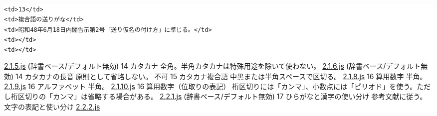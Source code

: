     <td>13</td>
    <td>複合語の送りがな</td>
    <td>昭和48年6月18日内閣告示第2号「送り仮名の付け方」に準じる。</td>
    <td></td>
    <td></td>
</tr>
<tr>
    <td><a href="src/2.1.5.js">2.1.5.js</a> (辞書ベース/デフォルト無効)</td>
    <td>14</td>
    <td>カタカナ</td>
    <td>全角。半角カタカナは特殊用途を除いて使わない。</td>
    <td></td>
    <td></td>
</tr>
<tr>
    <td><a href="src/2.1.6.js">2.1.6.js</a> (辞書ベース/デフォルト無効)</td>
    <td>14</td>
    <td>カタカナの長音</td>
    <td>原則として省略しない。</td>
    <td></td>
    <td></td>
</tr>
<tr>
    <td>不可</td>
    <td>15</td>
    <td>カタカナ複合語</td>
    <td>中黒または半角スペースで区切る。</td>
    <td></td>
    <td></td>
</tr>
<tr>
    <td><a href="src/2.1.8.js">2.1.8.js</a></td>
    <td>16</td>
    <td>算用数字</td>
    <td>半角。</td>
    <td></td>
    <td></td>
</tr>
<tr>
    <td><a href="src/2.1.9.js">2.1.9.js</a></td>
    <td>16</td>
    <td>アルファベット</td>
    <td>半角。</td>
    <td></td>
    <td></td>
</tr>
<tr>
    <td><a href="src/2.1.10.js">2.1.10.js</a></td>
    <td>16</td>
    <td>算用数字（位取りの表記）</td>
    <td>桁区切りには「カンマ」、小数点には「ピリオド」を使う。ただし桁区切りの「カンマ」は省略する場合がある。</td>
    <td></td>
    <td></td>
</tr>
<tr>
    <td><a href="src/2.2.1.js">2.2.1.js</a> (辞書ベース/デフォルト無効)</td>
    <td>17</td>
    <td>ひらがなと漢字の使い分け</td>
    <td>参考文献に従う。</td>
    <td>文字の表記と使い分け</td>
    <td></td>
</tr>
<tr>
    <td><a href="src/2.2.2.js">2.2.2.js</a></td>